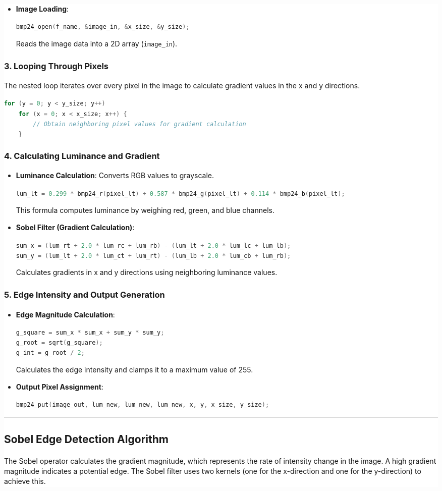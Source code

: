    - **Image Loading**:
     ```c
     bmp24_open(f_name, &image_in, &x_size, &y_size);
     ```
     Reads the image data into a 2D array (`image_in`).

### 3. **Looping Through Pixels**
   The nested loop iterates over every pixel in the image to calculate gradient values in the x and y directions.

   ```c
   for (y = 0; y < y_size; y++)
       for (x = 0; x < x_size; x++) {
           // Obtain neighboring pixel values for gradient calculation
       }
   ```

### 4. **Calculating Luminance and Gradient**
   - **Luminance Calculation**: Converts RGB values to grayscale.
     ```c
     lum_lt = 0.299 * bmp24_r(pixel_lt) + 0.587 * bmp24_g(pixel_lt) + 0.114 * bmp24_b(pixel_lt);
     ```
     This formula computes luminance by weighing red, green, and blue channels.

   - **Sobel Filter (Gradient Calculation)**:
     ```c
     sum_x = (lum_rt + 2.0 * lum_rc + lum_rb) - (lum_lt + 2.0 * lum_lc + lum_lb);
     sum_y = (lum_lt + 2.0 * lum_ct + lum_rt) - (lum_lb + 2.0 * lum_cb + lum_rb);
     ```
     Calculates gradients in x and y directions using neighboring luminance values.

### 5. **Edge Intensity and Output Generation**
   - **Edge Magnitude Calculation**:
     ```c
     g_square = sum_x * sum_x + sum_y * sum_y;
     g_root = sqrt(g_square);
     g_int = g_root / 2;
     ```
     Calculates the edge intensity and clamps it to a maximum value of 255.

   - **Output Pixel Assignment**:
     ```c
     bmp24_put(image_out, lum_new, lum_new, lum_new, x, y, x_size, y_size);
     ```

---

## Sobel Edge Detection Algorithm

The Sobel operator calculates the gradient magnitude, which represents the rate of intensity change in the image. A high gradient magnitude indicates a potential edge. The Sobel filter uses two kernels (one for the x-direction and one for the y-direction) to achieve this.
